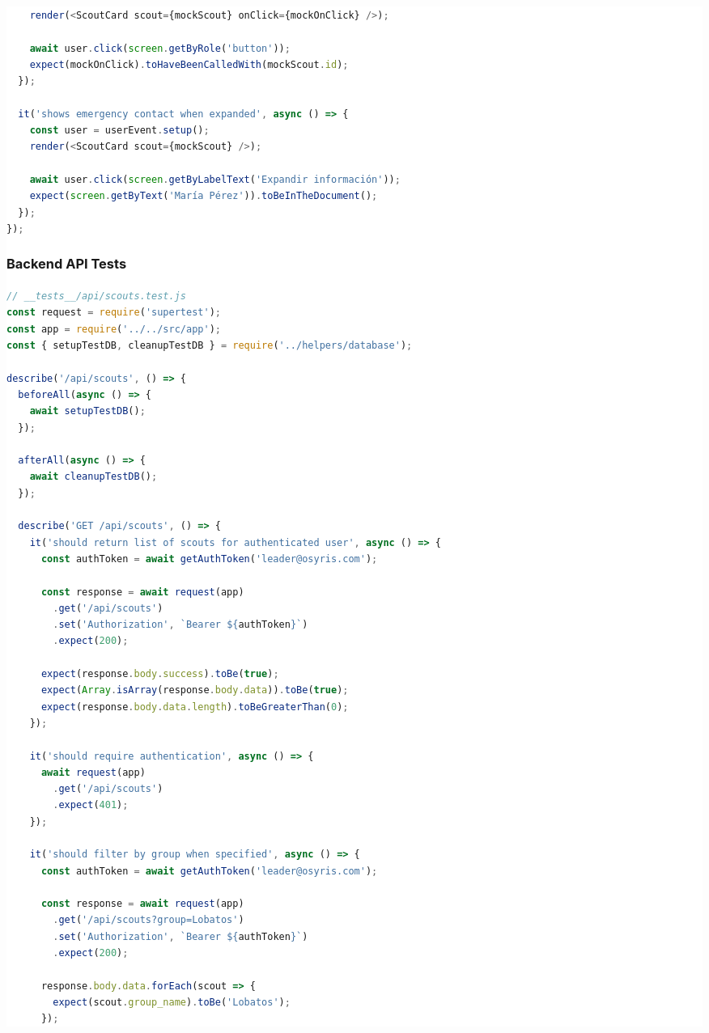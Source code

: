 ```typescript
    render(<ScoutCard scout={mockScout} onClick={mockOnClick} />);

    await user.click(screen.getByRole('button'));
    expect(mockOnClick).toHaveBeenCalledWith(mockScout.id);
  });

  it('shows emergency contact when expanded', async () => {
    const user = userEvent.setup();
    render(<ScoutCard scout={mockScout} />);

    await user.click(screen.getByLabelText('Expandir información'));
    expect(screen.getByText('María Pérez')).toBeInTheDocument();
  });
});
```

### Backend API Tests
```javascript
// __tests__/api/scouts.test.js
const request = require('supertest');
const app = require('../../src/app');
const { setupTestDB, cleanupTestDB } = require('../helpers/database');

describe('/api/scouts', () => {
  beforeAll(async () => {
    await setupTestDB();
  });

  afterAll(async () => {
    await cleanupTestDB();
  });

  describe('GET /api/scouts', () => {
    it('should return list of scouts for authenticated user', async () => {
      const authToken = await getAuthToken('leader@osyris.com');

      const response = await request(app)
        .get('/api/scouts')
        .set('Authorization', `Bearer ${authToken}`)
        .expect(200);

      expect(response.body.success).toBe(true);
      expect(Array.isArray(response.body.data)).toBe(true);
      expect(response.body.data.length).toBeGreaterThan(0);
    });

    it('should require authentication', async () => {
      await request(app)
        .get('/api/scouts')
        .expect(401);
    });

    it('should filter by group when specified', async () => {
      const authToken = await getAuthToken('leader@osyris.com');

      const response = await request(app)
        .get('/api/scouts?group=Lobatos')
        .set('Authorization', `Bearer ${authToken}`)
        .expect(200);

      response.body.data.forEach(scout => {
        expect(scout.group_name).toBe('Lobatos');
      });
```